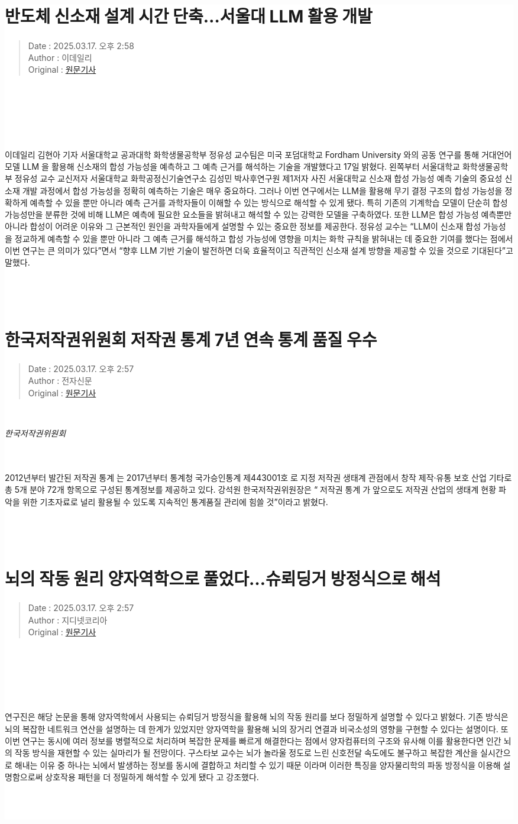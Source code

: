   
# 반도체 신소재 설계 시간 단축…서울대 LLM 활용 개발  
  
> Date : 2025.03.17. 오후 2:58  
> Author : 이데일리  
> Original : [원문기사](https://n.news.naver.com/mnews/article/018/0005964179?sid=105)  
<br/>  
  
<img alt="" class="_LAZY_LOADING _LAZY_LOADING_INIT_HIDE" src="https://imgnews.pstatic.net/image/018/2025/03/17/0005964179_001_20250317145813677.jpg?type=w860" id="img1" style="display: none;"></img>  
<br/><br/>  
  
이데일리 김현아 기자 서울대학교 공과대학 화학생물공학부 정유성 교수팀은 미국 포덤대학교 Fordham University 와의 공동 연구를 통해 거대언어모델 LLM 을 활용해 신소재의 합성 가능성을 예측하고 그 예측 근거를 해석하는 기술을 개발했다고 17일 밝혔다.
왼쪽부터 서울대학교 화학생물공학부 정유성 교수 교신저자 서울대학교 화학공정신기술연구소 김성민 박사후연구원 제1저자 사진 서울대학교 신소재 합성 가능성 예측 기술의 중요성 신소재 개발 과정에서 합성 가능성을 정확히 예측하는 기술은 매우 중요하다.
그러나 이번 연구에서는 LLM을 활용해 무기 결정 구조의 합성 가능성을 정확하게 예측할 수 있을 뿐만 아니라 예측 근거를 과학자들이 이해할 수 있는 방식으로 해석할 수 있게 됐다.
특히 기존의 기계학습 모델이 단순히 합성 가능성만을 분류한 것에 비해 LLM은 예측에 필요한 요소들을 밝혀내고 해석할 수 있는 강력한 모델을 구축하였다.
또한 LLM은 합성 가능성 예측뿐만 아니라 합성이 어려운 이유와 그 근본적인 원인을 과학자들에게 설명할 수 있는 중요한 정보를 제공한다.
정유성 교수는 “LLM이 신소재 합성 가능성을 정교하게 예측할 수 있을 뿐만 아니라 그 예측 근거를 해석하고 합성 가능성에 영향을 미치는 화학 규칙을 밝혀내는 데 중요한 기여를 했다는 점에서 이번 연구는 큰 의미가 있다”면서 “향후 LLM 기반 기술이 발전하면 더욱 효율적이고 직관적인 신소재 설계 방향을 제공할 수 있을 것으로 기대된다”고 말했다.  
<br/><br/><br/>  

  
# 한국저작권위원회 저작권 통계 7년 연속 통계 품질 우수  
  
> Date : 2025.03.17. 오후 2:57  
> Author : 전자신문  
> Original : [원문기사](https://n.news.naver.com/mnews/article/030/0003293813?sid=105)  
<br/>  
  
<img alt="한국저작권위원회" class="_LAZY_LOADING _LAZY_LOADING_INIT_HIDE" src="https://imgnews.pstatic.net/image/030/2025/03/17/0003293813_001_20250317145710744.png?type=w860" id="img1" style="display: none;"></img><em class="img_desc">한국저작권위원회</em>  
<br/><br/>  
  
2012년부터 발간된 저작권 통계 는 2017년부터 통계청 국가승인통계 제443001호 로 지정 저작권 생태계 관점에서 창작 제작·유통 보호 산업 기타로 총 5개 분야 72개 항목으로 구성된 통계정보를 제공하고 있다.
강석원 한국저작권위원장은 “ 저작권 통계 가 앞으로도 저작권 산업의 생태계 현황 파악을 위한 기초자료로 널리 활용될 수 있도록 지속적인 통계품질 관리에 힘쓸 것”이라고 밝혔다.  
<br/><br/><br/>  

  
# 뇌의 작동 원리 양자역학으로 풀었다…슈뢰딩거 방정식으로 해석  
  
> Date : 2025.03.17. 오후 2:57  
> Author : 지디넷코리아  
> Original : [원문기사](https://n.news.naver.com/mnews/article/092/0002366911?sid=105)  
<br/>  
  
<img alt="" class="_LAZY_LOADING _LAZY_LOADING_INIT_HIDE" src="https://imgnews.pstatic.net/image/092/2025/03/17/0002366911_001_20250317145709689.jpg?type=w860" id="img1" style="display: none;"></img>  
<br/><br/>  
  
연구진은 해당 논문을 통해 양자역학에서 사용되는 슈뢰딩거 방정식을 활용해 뇌의 작동 원리를 보다 정밀하게 설명할 수 있다고 밝혔다.
기존 방식은 뇌의 복잡한 네트워크 연산을 설명하는 데 한계가 있었지만 양자역학을 활용해 뇌의 장거리 연결과 비국소성의 영향을 구현할 수 있다는 설명이다.
또 이번 연구는 동시에 여러 정보를 병렬적으로 처리하며 복잡한 문제를 빠르게 해결한다는 점에서 양자컴퓨터의 구조와 유사해 이를 활용한다면 인간 뇌의 작동 방식을 재현할 수 있는 실마리가 될 전망이다.
구스타보 교수는 뇌가 놀라울 정도로 느린 신호전달 속도에도 불구하고 복잡한 계산을 실시간으로 해내는 이유 중 하나는 뇌에서 발생하는 정보를 동시에 결합하고 처리할 수 있기 때문 이라며 이러한 특징을 양자물리학의 파동 방정식을 이용해 설명함으로써 상호작용 패턴을 더 정밀하게 해석할 수 있게 됐다 고 강조했다.  
<br/><br/><br/>  

